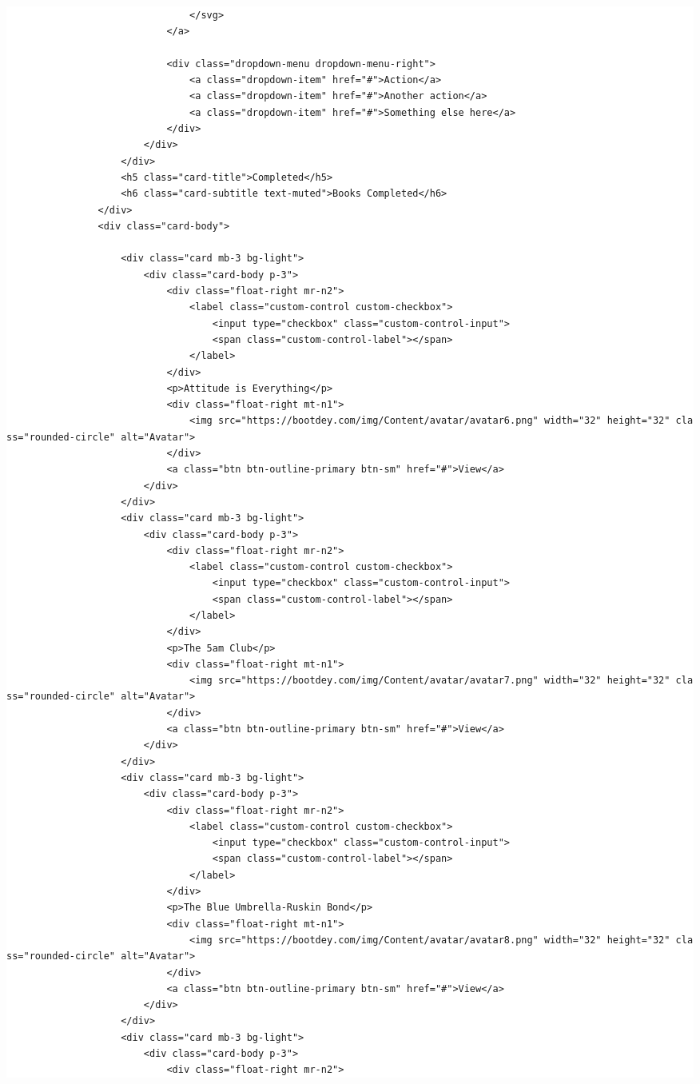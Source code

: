                                     </svg>
                                </a>

                                <div class="dropdown-menu dropdown-menu-right">
                                    <a class="dropdown-item" href="#">Action</a>
                                    <a class="dropdown-item" href="#">Another action</a>
                                    <a class="dropdown-item" href="#">Something else here</a>
                                </div>
                            </div>
                        </div>
                        <h5 class="card-title">Completed</h5>
                        <h6 class="card-subtitle text-muted">Books Completed</h6>
                    </div>
                    <div class="card-body">

                        <div class="card mb-3 bg-light">
                            <div class="card-body p-3">
                                <div class="float-right mr-n2">
                                    <label class="custom-control custom-checkbox">
                                        <input type="checkbox" class="custom-control-input">
                                        <span class="custom-control-label"></span>
                                    </label>
                                </div>
                                <p>Attitude is Everything</p>
                                <div class="float-right mt-n1">
                                    <img src="https://bootdey.com/img/Content/avatar/avatar6.png" width="32" height="32" class="rounded-circle" alt="Avatar">
                                </div>
                                <a class="btn btn-outline-primary btn-sm" href="#">View</a>
                            </div>
                        </div>
                        <div class="card mb-3 bg-light">
                            <div class="card-body p-3">
                                <div class="float-right mr-n2">
                                    <label class="custom-control custom-checkbox">
                                        <input type="checkbox" class="custom-control-input">
                                        <span class="custom-control-label"></span>
                                    </label>
                                </div>
                                <p>The 5am Club</p>
                                <div class="float-right mt-n1">
                                    <img src="https://bootdey.com/img/Content/avatar/avatar7.png" width="32" height="32" class="rounded-circle" alt="Avatar">
                                </div>
                                <a class="btn btn-outline-primary btn-sm" href="#">View</a>
                            </div>
                        </div>
                        <div class="card mb-3 bg-light">
                            <div class="card-body p-3">
                                <div class="float-right mr-n2">
                                    <label class="custom-control custom-checkbox">
                                        <input type="checkbox" class="custom-control-input">
                                        <span class="custom-control-label"></span>
                                    </label>
                                </div>
                                <p>The Blue Umbrella-Ruskin Bond</p>
                                <div class="float-right mt-n1">
                                    <img src="https://bootdey.com/img/Content/avatar/avatar8.png" width="32" height="32" class="rounded-circle" alt="Avatar">
                                </div>
                                <a class="btn btn-outline-primary btn-sm" href="#">View</a>
                            </div>
                        </div>
                        <div class="card mb-3 bg-light">
                            <div class="card-body p-3">
                                <div class="float-right mr-n2">